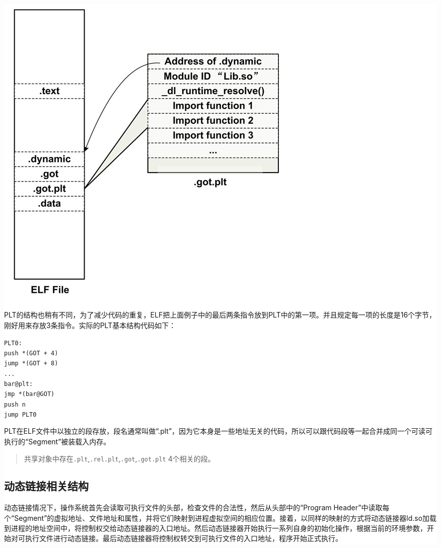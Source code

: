 ![got.plt](/assets/images/load-dynamic/got.plt.png)

PLT的结构也稍有不同，为了减少代码的重复，ELF把上面例子中的最后两条指令放到PLT中的第一项。并且规定每一项的长度是16个字节，刚好用来存放3条指令。实际的PLT基本结构代码如下：

```
PLT0:
push *(GOT + 4)
jump *(GOT + 8)
...
bar@plt:
jmp *(bar@GOT)
push n
jump PLT0
```
PLT在ELF文件中以独立的段存放，段名通常叫做“.plt”，因为它本身是一些地址无关的代码，所以可以跟代码段等一起合并成同一个可读可执行的“Segment”被装载入内存。
>共享对象中存在`.plt`,`.rel.plt`,`.got`,`.got.plt` 4个相关的段。

## 动态链接相关结构

动态链接情况下，操作系统首先会读取可执行文件的头部，检查文件的合法性，然后从头部中的“Program Header”中读取每个“Segment”的虚拟地址、文件地址和属性，并将它们映射到进程虚拟空间的相应位置。接着，以同样的映射的方式将动态链接器ld.so加载到进程的地址空间中，将控制权交给动态链接器的入口地址。然后动态链接器开始执行一系列自身的初始化操作，根据当前的环境参数，开始对可执行文件进行动态链接。最后动态链接器将控制权转交到可执行文件的入口地址，程序开始正式执行。
